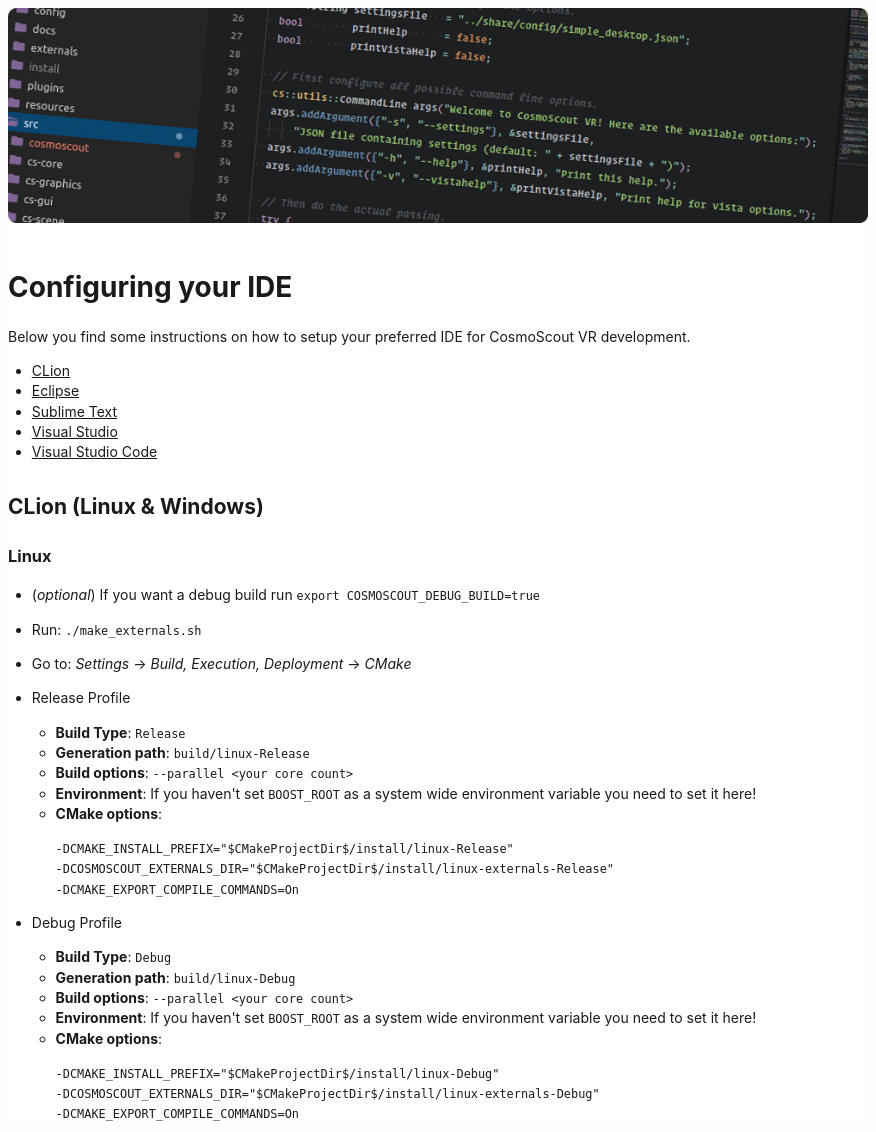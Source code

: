 <p align="center"> 
  <img src ="img/banner-ide.jpg" />
</p>

# Configuring your IDE

Below you find some instructions on how to setup your preferred IDE for CosmoScout VR development. 

* [CLion](#clion-linux--windows)
* [Eclipse](#-eclipse-linux-only)
* [Sublime Text](#-sublime-text-linux--windows)
* [Visual Studio](#-visual-studio-windows-only)
* [Visual Studio Code](#-visual-studio-code-linux--windows)


## CLion (Linux & Windows)

### Linux

- (_optional_) If you want a debug build run `export COSMOSCOUT_DEBUG_BUILD=true`
- Run: `./make_externals.sh`
- Go to: _Settings_ -> _Build, Execution, Deployment_ -> _CMake_
- Release Profile
  - **Build Type**: `Release`
  - **Generation path**: `build/linux-Release`
  - **Build options**: `--parallel <your core count>`
  - **Environment**: If you haven't set `BOOST_ROOT` as a system wide environment variable you need to set it here!
  - **CMake options**:
    ```
    -DCMAKE_INSTALL_PREFIX="$CMakeProjectDir$/install/linux-Release"
    -DCOSMOSCOUT_EXTERNALS_DIR="$CMakeProjectDir$/install/linux-externals-Release"
    -DCMAKE_EXPORT_COMPILE_COMMANDS=On
    ```
    
- Debug Profile
  - **Build Type**: `Debug`
  - **Generation path**: `build/linux-Debug`
  - **Build options**: `--parallel <your core count>`
  - **Environment**: If you haven't set `BOOST_ROOT` as a system wide environment variable you need to set it here!
  - **CMake options**:
    ```
    -DCMAKE_INSTALL_PREFIX="$CMakeProjectDir$/install/linux-Debug"
    -DCOSMOSCOUT_EXTERNALS_DIR="$CMakeProjectDir$/install/linux-externals-Debug"
    -DCMAKE_EXPORT_COMPILE_COMMANDS=On
    ```
